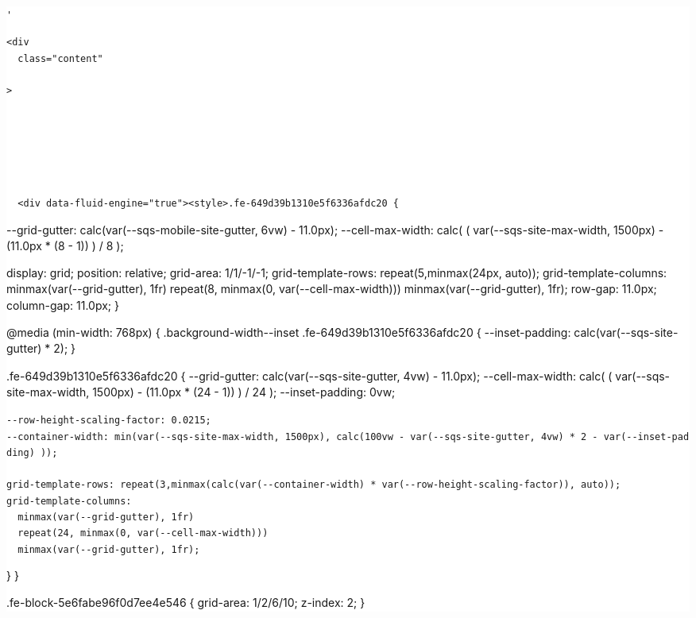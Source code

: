         
      
    '
  >
    <div
      class="content"
      
    >
      
      
      
      
      
      
      <div data-fluid-engine="true"><style>.fe-649d39b1310e5f6336afdc20 {
  --grid-gutter: calc(var(--sqs-mobile-site-gutter, 6vw) - 11.0px);
  --cell-max-width: calc( ( var(--sqs-site-max-width, 1500px) - (11.0px * (8 - 1)) ) / 8 );

  display: grid;
  position: relative;
  grid-area: 1/1/-1/-1;
  grid-template-rows: repeat(5,minmax(24px, auto));
  grid-template-columns:
    minmax(var(--grid-gutter), 1fr)
    repeat(8, minmax(0, var(--cell-max-width)))
    minmax(var(--grid-gutter), 1fr);
  row-gap: 11.0px;
  column-gap: 11.0px;
}

@media (min-width: 768px) {
  .background-width--inset .fe-649d39b1310e5f6336afdc20 {
    --inset-padding: calc(var(--sqs-site-gutter) * 2);
  }

  .fe-649d39b1310e5f6336afdc20 {
    --grid-gutter: calc(var(--sqs-site-gutter, 4vw) - 11.0px);
    --cell-max-width: calc( ( var(--sqs-site-max-width, 1500px) - (11.0px * (24 - 1)) ) / 24 );
    --inset-padding: 0vw;

    --row-height-scaling-factor: 0.0215;
    --container-width: min(var(--sqs-site-max-width, 1500px), calc(100vw - var(--sqs-site-gutter, 4vw) * 2 - var(--inset-padding) ));

    grid-template-rows: repeat(3,minmax(calc(var(--container-width) * var(--row-height-scaling-factor)), auto));
    grid-template-columns:
      minmax(var(--grid-gutter), 1fr)
      repeat(24, minmax(0, var(--cell-max-width)))
      minmax(var(--grid-gutter), 1fr);
  }
}


  .fe-block-5e6fabe96f0d7ee4e546 {
    grid-area: 1/2/6/10;
    z-index: 2;
  }
